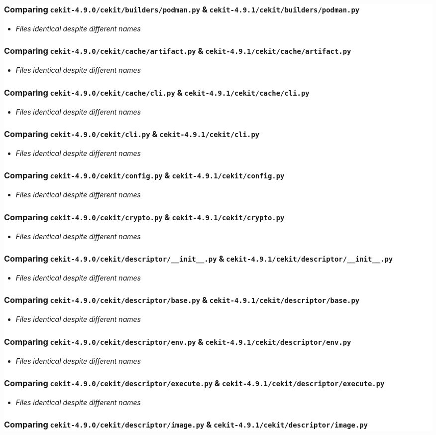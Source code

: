### Comparing `cekit-4.9.0/cekit/builders/podman.py` & `cekit-4.9.1/cekit/builders/podman.py`

 * *Files identical despite different names*

### Comparing `cekit-4.9.0/cekit/cache/artifact.py` & `cekit-4.9.1/cekit/cache/artifact.py`

 * *Files identical despite different names*

### Comparing `cekit-4.9.0/cekit/cache/cli.py` & `cekit-4.9.1/cekit/cache/cli.py`

 * *Files identical despite different names*

### Comparing `cekit-4.9.0/cekit/cli.py` & `cekit-4.9.1/cekit/cli.py`

 * *Files identical despite different names*

### Comparing `cekit-4.9.0/cekit/config.py` & `cekit-4.9.1/cekit/config.py`

 * *Files identical despite different names*

### Comparing `cekit-4.9.0/cekit/crypto.py` & `cekit-4.9.1/cekit/crypto.py`

 * *Files identical despite different names*

### Comparing `cekit-4.9.0/cekit/descriptor/__init__.py` & `cekit-4.9.1/cekit/descriptor/__init__.py`

 * *Files identical despite different names*

### Comparing `cekit-4.9.0/cekit/descriptor/base.py` & `cekit-4.9.1/cekit/descriptor/base.py`

 * *Files identical despite different names*

### Comparing `cekit-4.9.0/cekit/descriptor/env.py` & `cekit-4.9.1/cekit/descriptor/env.py`

 * *Files identical despite different names*

### Comparing `cekit-4.9.0/cekit/descriptor/execute.py` & `cekit-4.9.1/cekit/descriptor/execute.py`

 * *Files identical despite different names*

### Comparing `cekit-4.9.0/cekit/descriptor/image.py` & `cekit-4.9.1/cekit/descriptor/image.py`
